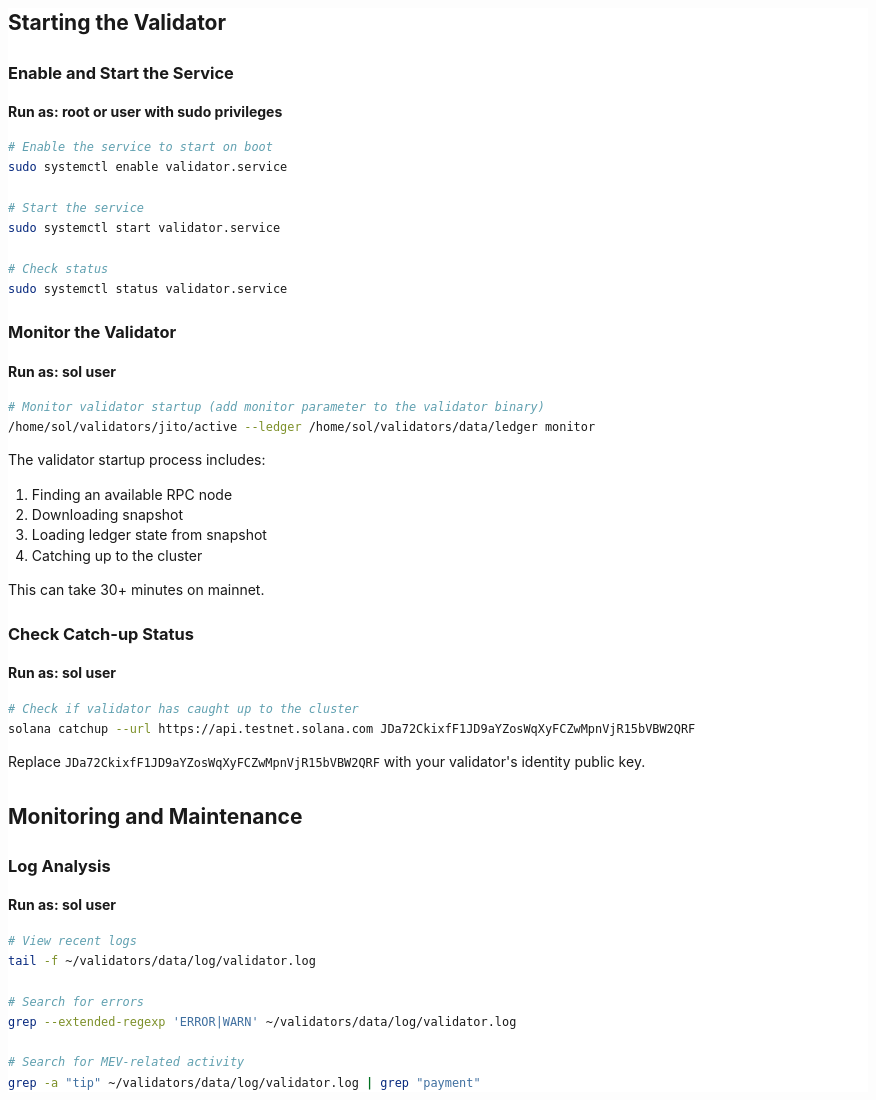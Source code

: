 ## Starting the Validator

### Enable and Start the Service

**Run as: root or user with sudo privileges**

```bash
# Enable the service to start on boot
sudo systemctl enable validator.service

# Start the service
sudo systemctl start validator.service

# Check status
sudo systemctl status validator.service
```

### Monitor the Validator

**Run as: sol user**

```bash
# Monitor validator startup (add monitor parameter to the validator binary)
/home/sol/validators/jito/active --ledger /home/sol/validators/data/ledger monitor
```

The validator startup process includes:
1. Finding an available RPC node
2. Downloading snapshot
3. Loading ledger state from snapshot
4. Catching up to the cluster

This can take 30+ minutes on mainnet.

### Check Catch-up Status

**Run as: sol user**

```bash
# Check if validator has caught up to the cluster
solana catchup --url https://api.testnet.solana.com JDa72CkixfF1JD9aYZosWqXyFCZwMpnVjR15bVBW2QRF
```

Replace `JDa72CkixfF1JD9aYZosWqXyFCZwMpnVjR15bVBW2QRF` with your validator's identity public key.

## Monitoring and Maintenance

### Log Analysis

**Run as: sol user**

```bash
# View recent logs
tail -f ~/validators/data/log/validator.log

# Search for errors
grep --extended-regexp 'ERROR|WARN' ~/validators/data/log/validator.log

# Search for MEV-related activity
grep -a "tip" ~/validators/data/log/validator.log | grep "payment"
```
